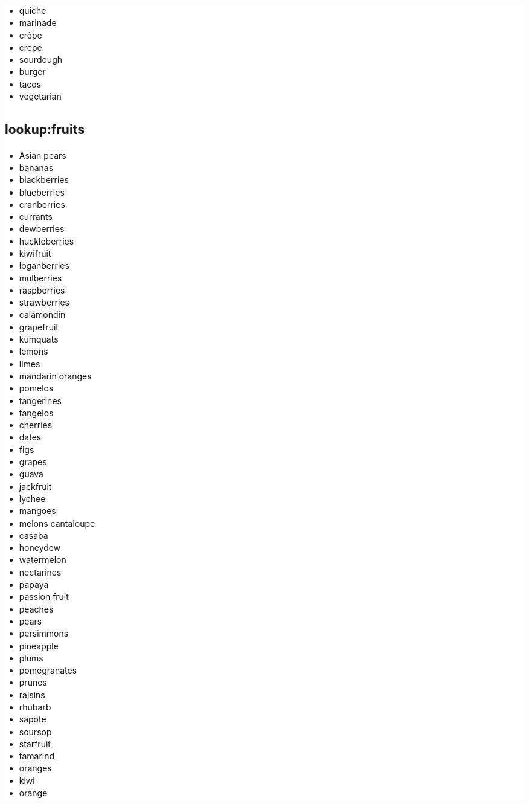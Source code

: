- quiche
- marinade
- crêpe
- crepe
- sourdough
- burger
- tacos
- vegetarian

## lookup:fruits
- Asian pears
- bananas
- blackberries
- blueberries
- cranberries
- currants
- dewberries
- huckleberries
- kiwifruit
- loganberries
- mulberries
- raspberries
- strawberries
- calamondin
- grapefruit
- kumquats
- lemons
- limes
- mandarin oranges
- pomelos
- tangerines
- tangelos
- cherries
- dates
- figs
- grapes
- guava
- jackfruit
- lychee
- mangoes
- melons cantaloupe
- casaba
- honeydew
- watermelon
- nectarines
- papaya
- passion fruit
- peaches
- pears
- persimmons
- pineapple
- plums
- pomegranates
- prunes
- raisins
- rhubarb
- sapote
- soursop
- starfruit
- tamarind
- oranges
- kiwi
- orange